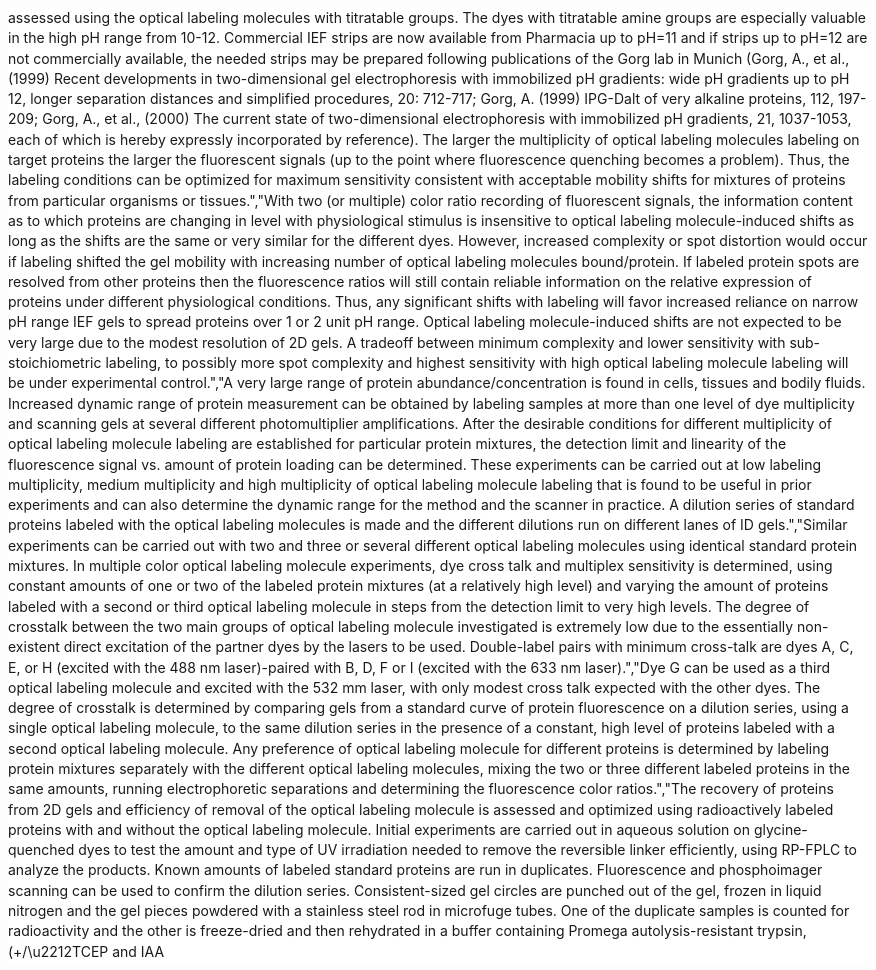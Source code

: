 assessed using the optical labeling molecules with titratable groups. The dyes with titratable amine groups are especially valuable in the high pH range from 10-12. Commercial IEF strips are now available from Pharmacia up to pH=11 and if strips up to pH=12 are not commercially available, the needed strips may be prepared following publications of the Gorg lab in Munich (Gorg, A., et al., (1999) Recent developments in two-dimensional gel electrophoresis with immobilized pH gradients: wide pH gradients up to pH 12, longer separation distances and simplified procedures, 20: 712-717; Gorg, A. (1999) IPG-Dalt of very alkaline proteins, 112, 197-209; Gorg, A., et al., (2000) The current state of two-dimensional electrophoresis with immobilized pH gradients, 21, 1037-1053, each of which is hereby expressly incorporated by reference). The larger the multiplicity of optical labeling molecules labeling on target proteins the larger the fluorescent signals (up to the point where fluorescence quenching becomes a problem). Thus, the labeling conditions can be optimized for maximum sensitivity consistent with acceptable mobility shifts for mixtures of proteins from particular organisms or tissues.","With two (or multiple) color ratio recording of fluorescent signals, the information content as to which proteins are changing in level with physiological stimulus is insensitive to optical labeling molecule-induced shifts as long as the shifts are the same or very similar for the different dyes. However, increased complexity or spot distortion would occur if labeling shifted the gel mobility with increasing number of optical labeling molecules bound\/protein. If labeled protein spots are resolved from other proteins then the fluorescence ratios will still contain reliable information on the relative expression of proteins under different physiological conditions. Thus, any significant shifts with labeling will favor increased reliance on narrow pH range IEF gels to spread proteins over 1 or 2 unit pH range. Optical labeling molecule-induced shifts are not expected to be very large due to the modest resolution of 2D gels. A tradeoff between minimum complexity and lower sensitivity with sub-stoichiometric labeling, to possibly more spot complexity and highest sensitivity with high optical labeling molecule labeling will be under experimental control.","A very large range of protein abundance\/concentration is found in cells, tissues and bodily fluids. Increased dynamic range of protein measurement can be obtained by labeling samples at more than one level of dye multiplicity and scanning gels at several different photomultiplier amplifications. After the desirable conditions for different multiplicity of optical labeling molecule labeling are established for particular protein mixtures, the detection limit and linearity of the fluorescence signal vs. amount of protein loading can be determined. These experiments can be carried out at low labeling multiplicity, medium multiplicity and high multiplicity of optical labeling molecule labeling that is found to be useful in prior experiments and can also determine the dynamic range for the method and the scanner in practice. A dilution series of standard proteins labeled with the optical labeling molecules is made and the different dilutions run on different lanes of ID gels.","Similar experiments can be carried out with two and three or several different optical labeling molecules using identical standard protein mixtures. In multiple color optical labeling molecule experiments, dye cross talk and multiplex sensitivity is determined, using constant amounts of one or two of the labeled protein mixtures (at a relatively high level) and varying the amount of proteins labeled with a second or third optical labeling molecule in steps from the detection limit to very high levels. The degree of crosstalk between the two main groups of optical labeling molecule investigated is extremely low due to the essentially non-existent direct excitation of the partner dyes by the lasers to be used. Double-label pairs with minimum cross-talk are dyes A, C, E, or H (excited with the 488 nm laser)-paired with B, D, F or I (excited with the 633 nm laser).","Dye G can be used as a third optical labeling molecule and excited with the 532 mm laser, with only modest cross talk expected with the other dyes. The degree of crosstalk is determined by comparing gels from a standard curve of protein fluorescence on a dilution series, using a single optical labeling molecule, to the same dilution series in the presence of a constant, high level of proteins labeled with a second optical labeling molecule. Any preference of optical labeling molecule for different proteins is determined by labeling protein mixtures separately with the different optical labeling molecules, mixing the two or three different labeled proteins in the same amounts, running electrophoretic separations and determining the fluorescence color ratios.","The recovery of proteins from 2D gels and efficiency of removal of the optical labeling molecule is assessed and optimized using radioactively labeled proteins with and without the optical labeling molecule. Initial experiments are carried out in aqueous solution on glycine-quenched dyes to test the amount and type of UV irradiation needed to remove the reversible linker efficiently, using RP-FPLC to analyze the products. Known amounts of labeled standard proteins are run in duplicates. Fluorescence and phosphoimager scanning can be used to confirm the dilution series. Consistent-sized gel circles are punched out of the gel, frozen in liquid nitrogen and the gel pieces powdered with a stainless steel rod in microfuge tubes. One of the duplicate samples is counted for radioactivity and the other is freeze-dried and then rehydrated in a buffer containing Promega autolysis-resistant trypsin, (+\/\u2212TCEP and IAA